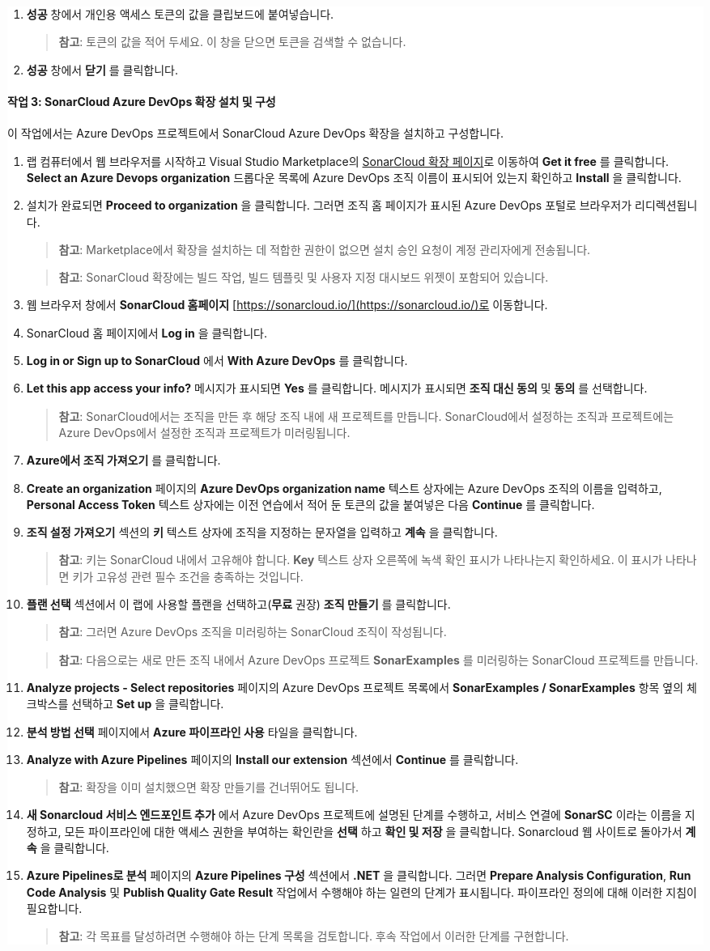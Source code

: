 1. **성공** 창에서 개인용 액세스 토큰의 값을 클립보드에 붙여넣습니다.

     > **참고**: 토큰의 값을 적어 두세요. 이 창을 닫으면 토큰을 검색할 수 없습니다.

1. **성공** 창에서 **닫기** 를 클릭합니다.

#### <a name="task-3-install-and-configure-the-sonarcloud-azure-devops-extension"></a>작업 3: SonarCloud Azure DevOps 확장 설치 및 구성

이 작업에서는 Azure DevOps 프로젝트에서 SonarCloud Azure DevOps 확장을 설치하고 구성합니다.

1. 랩 컴퓨터에서 웹 브라우저를 시작하고 Visual Studio Marketplace의 [SonarCloud 확장 페이지](https://marketplace.visualstudio.com/items?itemName=SonarSource.sonarcloud)로 이동하여 **Get it free** 를 클릭합니다. **Select an Azure Devops organization** 드롭다운 목록에 Azure DevOps 조직 이름이 표시되어 있는지 확인하고 **Install** 을 클릭합니다.
1. 설치가 완료되면 **Proceed to organization** 을 클릭합니다. 그러면 조직 홈 페이지가 표시된 Azure DevOps 포털로 브라우저가 리디렉션됩니다.

    > **참고**: Marketplace에서 확장을 설치하는 데 적합한 권한이 없으면 설치 승인 요청이 계정 관리자에게 전송됩니다.

    > **참고**: SonarCloud 확장에는 빌드 작업, 빌드 템플릿 및 사용자 지정 대시보드 위젯이 포함되어 있습니다.

1. 웹 브라우저 창에서 **SonarCloud 홈페이지** [https://sonarcloud.io/](https://sonarcloud.io/)로 이동합니다.
1. SonarCloud 홈 페이지에서 **Log in** 을 클릭합니다.
1. **Log in or Sign up to SonarCloud** 에서 **With Azure DevOps** 를 클릭합니다.
1. **Let this app access your info?** 메시지가 표시되면 **Yes** 를 클릭합니다. 메시지가 표시되면 **조직 대신 동의** 및 **동의** 를 선택합니다.

    > **참고**: SonarCloud에서는 조직을 만든 후 해당 조직 내에 새 프로젝트를 만듭니다. SonarCloud에서 설정하는 조직과 프로젝트에는 Azure DevOps에서 설정한 조직과 프로젝트가 미러링됩니다.

1. **Azure에서 조직 가져오기** 를 클릭합니다.
1. **Create an organization** 페이지의 **Azure DevOps organization name** 텍스트 상자에는 Azure DevOps 조직의 이름을 입력하고, **Personal Access Token** 텍스트 상자에는 이전 연습에서 적어 둔 토큰의 값을 붙여넣은 다음 **Continue** 를 클릭합니다.
1. **조직 설정 가져오기** 섹션의 **키** 텍스트 상자에 조직을 지정하는 문자열을 입력하고 **계속** 을 클릭합니다.

    > **참고**: 키는 SonarCloud 내에서 고유해야 합니다. **Key** 텍스트 상자 오른쪽에 녹색 확인 표시가 나타나는지 확인하세요. 이 표시가 나타나면 키가 고유성 관련 필수 조건을 충족하는 것입니다.

1. **플랜 선택** 섹션에서 이 랩에 사용할 플랜을 선택하고(**무료** 권장) **조직 만들기** 를 클릭합니다.

    > **참고**: 그러면 Azure DevOps 조직을 미러링하는 SonarCloud 조직이 작성됩니다.

    > **참고**: 다음으로는 새로 만든 조직 내에서 Azure DevOps 프로젝트 **SonarExamples** 를 미러링하는 SonarCloud 프로젝트를 만듭니다.

1. **Analyze projects - Select repositories** 페이지의 Azure DevOps 프로젝트 목록에서 **SonarExamples / SonarExamples** 항목 옆의 체크박스를 선택하고 **Set up** 을 클릭합니다.
1. **분석 방법 선택** 페이지에서 **Azure 파이프라인 사용** 타일을 클릭합니다.
1. **Analyze with Azure Pipelines** 페이지의 **Install our extension** 섹션에서 **Continue** 를 클릭합니다.

    > **참고**: 확장을 이미 설치했으면 확장 만들기를 건너뛰어도 됩니다.
1. **새 Sonarcloud 서비스 엔드포인트 추가** 에서 Azure DevOps 프로젝트에 설명된 단계를 수행하고, 서비스 연결에 **SonarSC** 이라는 이름을 지정하고, 모든 파이프라인에 대한 액세스 권한을 부여하는 확인란을 **선택** 하고 **확인 및 저장** 을 클릭합니다. Sonarcloud 웹 사이트로 돌아가서 **계속** 을 클릭합니다.
1. **Azure Pipelines로 분석** 페이지의 **Azure Pipelines 구성** 섹션에서 **.NET** 을 클릭합니다. 그러면 **Prepare Analysis Configuration**, **Run Code Analysis** 및 **Publish Quality Gate Result** 작업에서 수행해야 하는 일련의 단계가 표시됩니다. 파이프라인 정의에 대해 이러한 지침이 필요합니다.

    > **참고**: 각 목표를 달성하려면 수행해야 하는 단계 목록을 검토합니다. 후속 작업에서 이러한 단계를 구현합니다.
